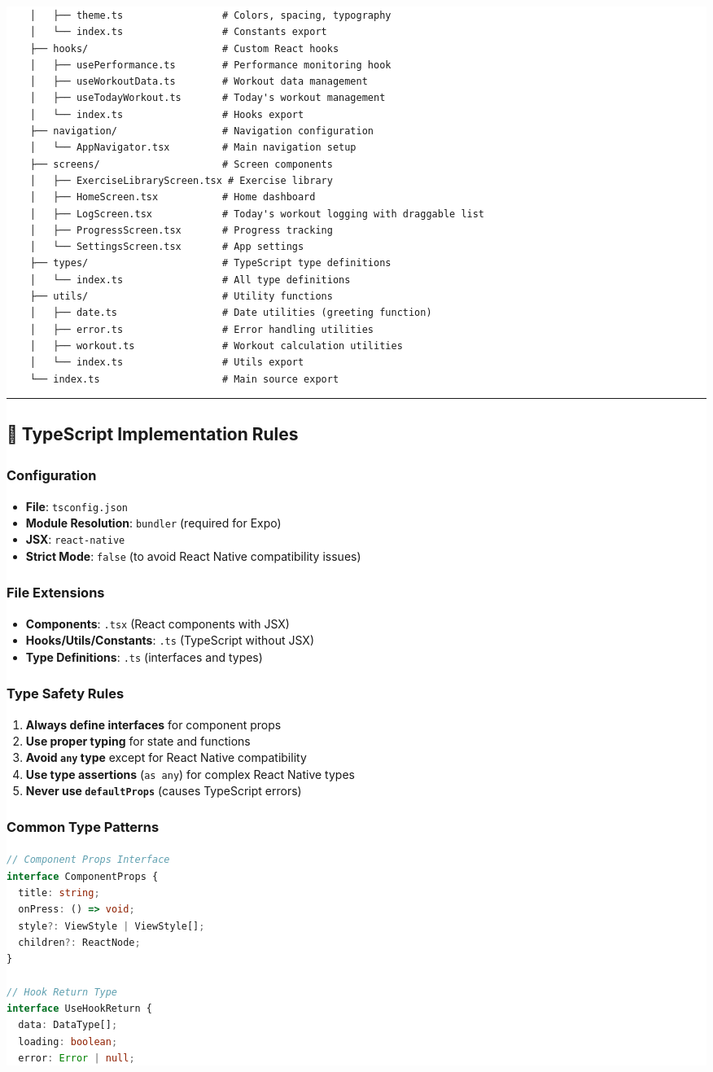 ```
    │   ├── theme.ts                 # Colors, spacing, typography
    │   └── index.ts                 # Constants export
    ├── hooks/                       # Custom React hooks
    │   ├── usePerformance.ts        # Performance monitoring hook
    │   ├── useWorkoutData.ts        # Workout data management
    │   ├── useTodayWorkout.ts       # Today's workout management
    │   └── index.ts                 # Hooks export
    ├── navigation/                  # Navigation configuration
    │   └── AppNavigator.tsx         # Main navigation setup
    ├── screens/                     # Screen components
    │   ├── ExerciseLibraryScreen.tsx # Exercise library
    │   ├── HomeScreen.tsx           # Home dashboard
    │   ├── LogScreen.tsx            # Today's workout logging with draggable list
    │   ├── ProgressScreen.tsx       # Progress tracking
    │   └── SettingsScreen.tsx       # App settings
    ├── types/                       # TypeScript type definitions
    │   └── index.ts                 # All type definitions
    ├── utils/                       # Utility functions
    │   ├── date.ts                  # Date utilities (greeting function)
    │   ├── error.ts                 # Error handling utilities
    │   ├── workout.ts               # Workout calculation utilities
    │   └── index.ts                 # Utils export
    └── index.ts                     # Main source export
```

---

## 🔧 **TypeScript Implementation Rules**

### **Configuration**
- **File**: `tsconfig.json`
- **Module Resolution**: `bundler` (required for Expo)
- **JSX**: `react-native`
- **Strict Mode**: `false` (to avoid React Native compatibility issues)

### **File Extensions**
- **Components**: `.tsx` (React components with JSX)
- **Hooks/Utils/Constants**: `.ts` (TypeScript without JSX)
- **Type Definitions**: `.ts` (interfaces and types)

### **Type Safety Rules**
1. **Always define interfaces** for component props
2. **Use proper typing** for state and functions
3. **Avoid `any` type** except for React Native compatibility
4. **Use type assertions** (`as any`) for complex React Native types
5. **Never use `defaultProps`** (causes TypeScript errors)

### **Common Type Patterns**
```typescript
// Component Props Interface
interface ComponentProps {
  title: string;
  onPress: () => void;
  style?: ViewStyle | ViewStyle[];
  children?: ReactNode;
}

// Hook Return Type
interface UseHookReturn {
  data: DataType[];
  loading: boolean;
  error: Error | null;
```